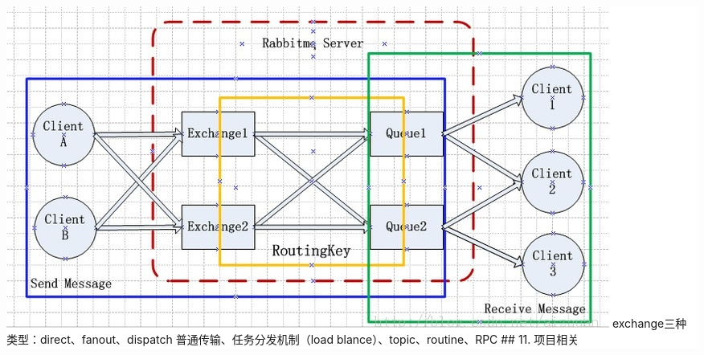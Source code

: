 <img src="rabbitmqframework.jpg">  
exchange三种类型：direct、fanout、dispatch  
普通传输、任务分发机制（load blance）、topic、routine、RPC
## 11. 项目相关






